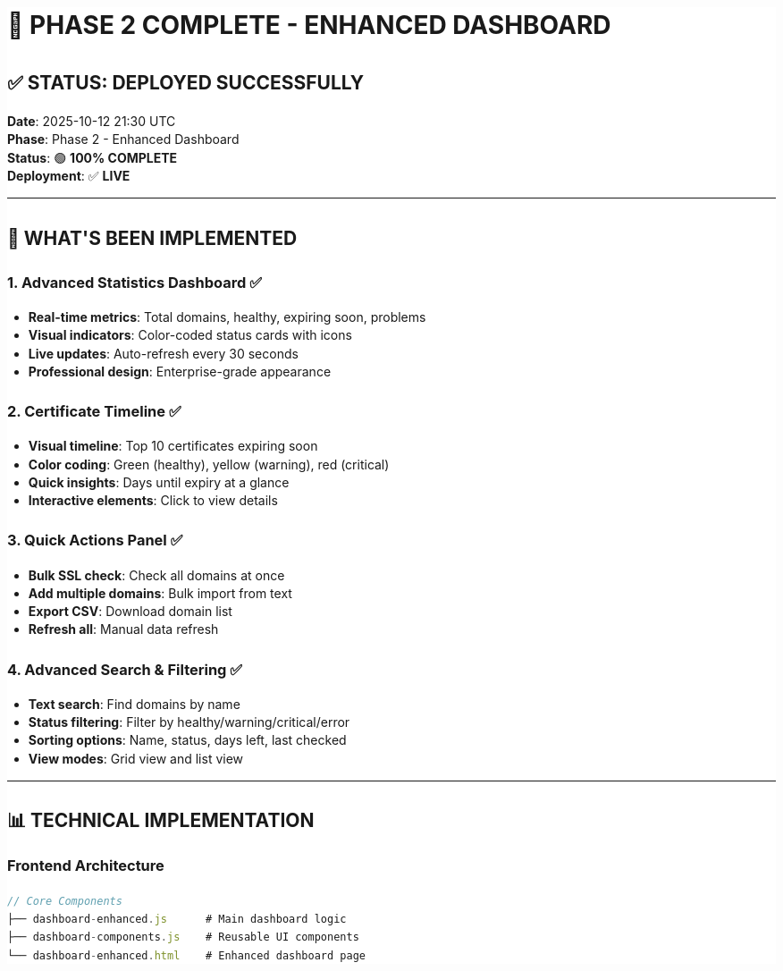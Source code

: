 # 🎉 PHASE 2 COMPLETE - ENHANCED DASHBOARD

## ✅ **STATUS: DEPLOYED SUCCESSFULLY**

**Date**: 2025-10-12 21:30 UTC  
**Phase**: Phase 2 - Enhanced Dashboard  
**Status**: 🟢 **100% COMPLETE**  
**Deployment**: ✅ **LIVE**

---

## 🚀 **WHAT'S BEEN IMPLEMENTED**

### **1. Advanced Statistics Dashboard** ✅
- **Real-time metrics**: Total domains, healthy, expiring soon, problems
- **Visual indicators**: Color-coded status cards with icons
- **Live updates**: Auto-refresh every 30 seconds
- **Professional design**: Enterprise-grade appearance

### **2. Certificate Timeline** ✅
- **Visual timeline**: Top 10 certificates expiring soon
- **Color coding**: Green (healthy), yellow (warning), red (critical)
- **Quick insights**: Days until expiry at a glance
- **Interactive elements**: Click to view details

### **3. Quick Actions Panel** ✅
- **Bulk SSL check**: Check all domains at once
- **Add multiple domains**: Bulk import from text
- **Export CSV**: Download domain list
- **Refresh all**: Manual data refresh

### **4. Advanced Search & Filtering** ✅
- **Text search**: Find domains by name
- **Status filtering**: Filter by healthy/warning/critical/error
- **Sorting options**: Name, status, days left, last checked
- **View modes**: Grid view and list view

---

## 📊 **TECHNICAL IMPLEMENTATION**

### **Frontend Architecture**
```javascript
// Core Components
├── dashboard-enhanced.js      # Main dashboard logic
├── dashboard-components.js    # Reusable UI components
└── dashboard-enhanced.html    # Enhanced dashboard page
```
